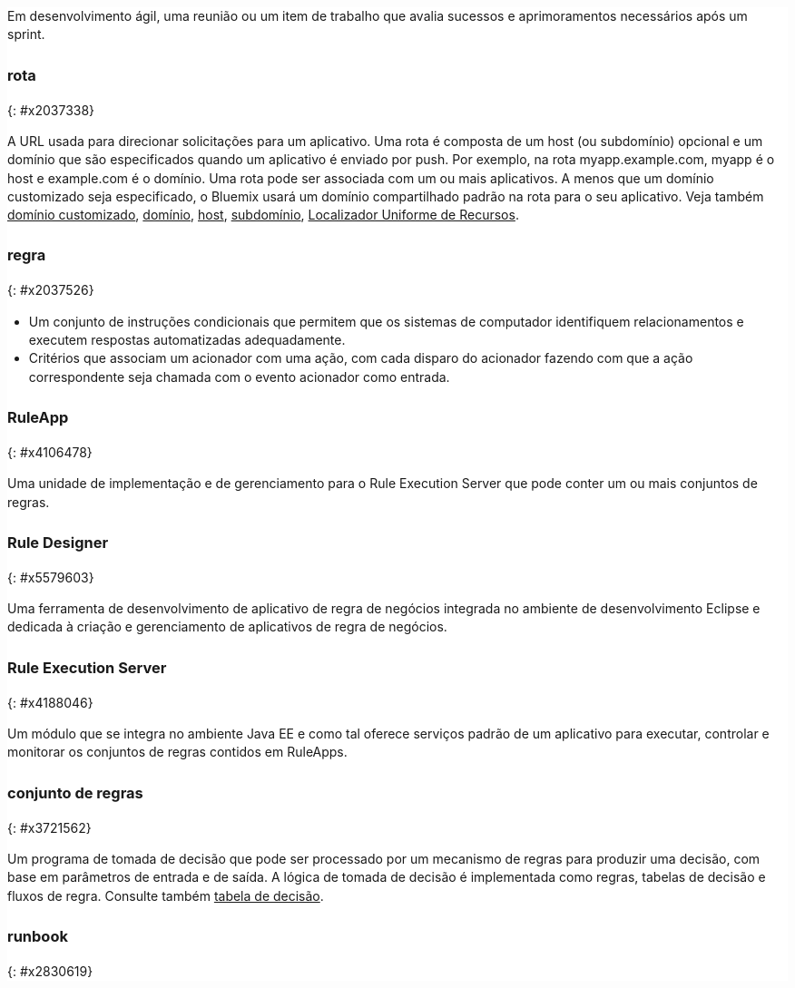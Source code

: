 Em desenvolvimento ágil, uma reunião ou um item de trabalho que avalia sucessos e aprimoramentos necessários após um sprint.

### rota
{: #x2037338}

A URL usada para direcionar solicitações para um aplicativo. Uma rota é composta de um host (ou subdomínio) opcional e um domínio que são especificados quando um aplicativo é enviado por push. Por exemplo, na rota myapp.example.com,
myapp é o host e example.com é o domínio. Uma rota pode ser associada com um ou mais aplicativos. A menos que um domínio customizado seja especificado, o Bluemix usará um domínio compartilhado padrão na rota para o seu aplicativo. Veja também [domínio customizado](#x5728384), [domínio](#x2021210), [host](#x2002243), [subdomínio](#x2040080), [Localizador Uniforme de Recursos](#x2042491).

### regra
{: #x2037526}

- Um conjunto de instruções condicionais que permitem que os sistemas de computador identifiquem relacionamentos e executem respostas automatizadas adequadamente.
- Critérios que associam um acionador com uma ação, com cada disparo do acionador fazendo com que a ação correspondente seja chamada com o evento acionador como entrada.

### RuleApp
{: #x4106478}

Uma unidade de implementação e de gerenciamento para o Rule Execution Server que pode conter um
ou mais conjuntos de regras.

### Rule Designer
{: #x5579603}

Uma ferramenta de desenvolvimento de aplicativo de regra de negócios integrada no ambiente de desenvolvimento
Eclipse e dedicada à criação e gerenciamento de aplicativos de regra de negócios.

### Rule Execution Server
{: #x4188046}

Um módulo que se integra no ambiente Java EE e como tal oferece serviços padrão de um aplicativo para
executar, controlar e monitorar os conjuntos de regras contidos em RuleApps.

### conjunto de regras
{: #x3721562}

Um programa de tomada de decisão que pode ser processado por um mecanismo de regras para
produzir uma decisão, com base em parâmetros de entrada e de saída. A lógica de tomada de decisão é
implementada como regras, tabelas de decisão e fluxos de regra. Consulte também [tabela de decisão](#x2876495).

### runbook
{: #x2830619}
